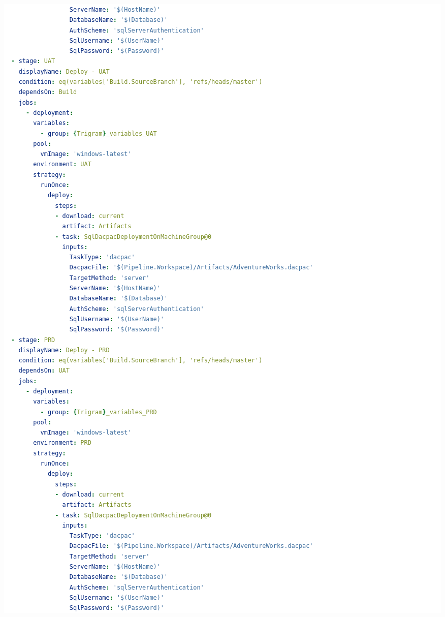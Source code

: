 ```yaml
                  ServerName: '$(HostName)'
                  DatabaseName: '$(Database)'
                  AuthScheme: 'sqlServerAuthentication'
                  SqlUsername: '$(UserName)'
                  SqlPassword: '$(Password)'
  - stage: UAT
    displayName: Deploy - UAT
    condition: eq(variables['Build.SourceBranch'], 'refs/heads/master')
    dependsOn: Build 
    jobs:
      - deployment:
        variables:
          - group: {Trigram}_variables_UAT
        pool:
          vmImage: 'windows-latest'
        environment: UAT
        strategy:
          runOnce:
            deploy:
              steps:
              - download: current
                artifact: Artifacts
              - task: SqlDacpacDeploymentOnMachineGroup@0
                inputs:
                  TaskType: 'dacpac'
                  DacpacFile: '$(Pipeline.Workspace)/Artifacts/AdventureWorks.dacpac'
                  TargetMethod: 'server'
                  ServerName: '$(HostName)'
                  DatabaseName: '$(Database)'
                  AuthScheme: 'sqlServerAuthentication'
                  SqlUsername: '$(UserName)'
                  SqlPassword: '$(Password)'
  - stage: PRD
    displayName: Deploy - PRD
    condition: eq(variables['Build.SourceBranch'], 'refs/heads/master')
    dependsOn: UAT 
    jobs:
      - deployment:
        variables:
          - group: {Trigram}_variables_PRD
        pool:
          vmImage: 'windows-latest'
        environment: PRD
        strategy:
          runOnce:
            deploy:
              steps:
              - download: current
                artifact: Artifacts
              - task: SqlDacpacDeploymentOnMachineGroup@0
                inputs:
                  TaskType: 'dacpac'
                  DacpacFile: '$(Pipeline.Workspace)/Artifacts/AdventureWorks.dacpac'
                  TargetMethod: 'server'
                  ServerName: '$(HostName)'
                  DatabaseName: '$(Database)'
                  AuthScheme: 'sqlServerAuthentication'
                  SqlUsername: '$(UserName)'
                  SqlPassword: '$(Password)'
```
